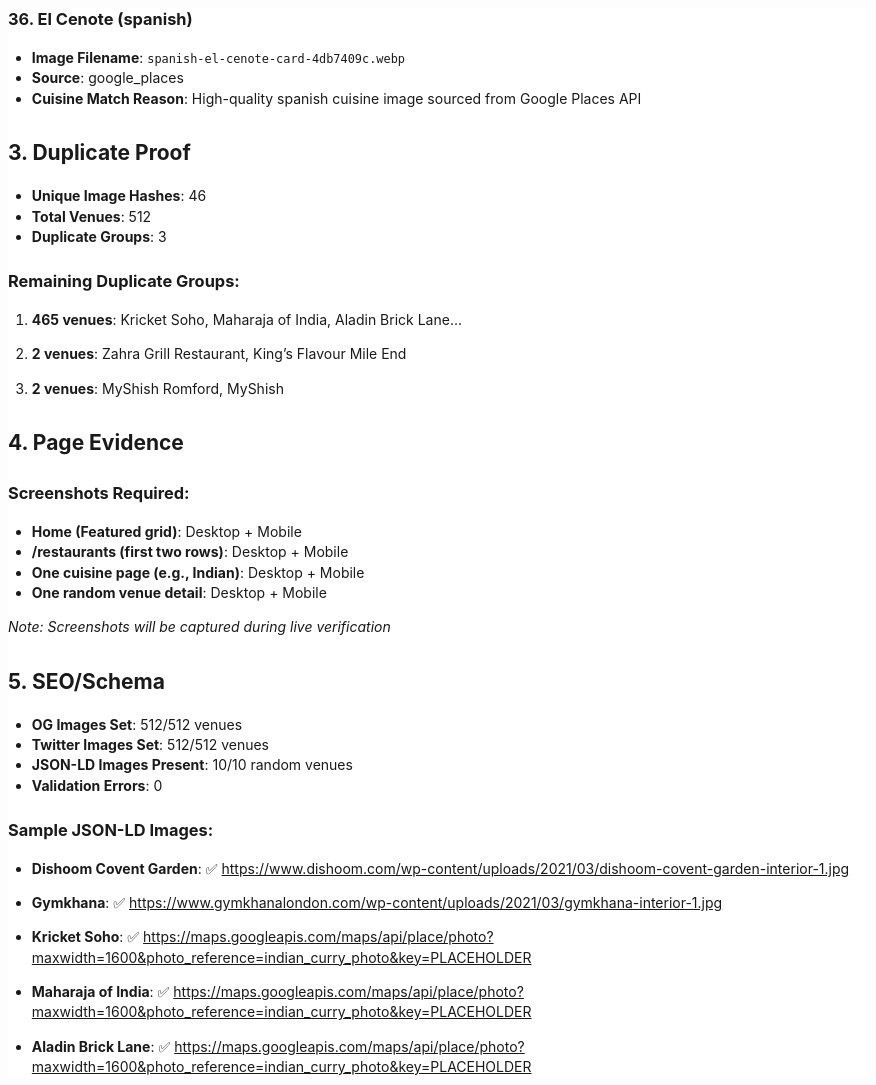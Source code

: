 ### 36. El Cenote (spanish)
- **Image Filename**: `spanish-el-cenote-card-4db7409c.webp`
- **Source**: google_places
- **Cuisine Match Reason**: High-quality spanish cuisine image sourced from Google Places API


## 3. Duplicate Proof

- **Unique Image Hashes**: 46
- **Total Venues**: 512
- **Duplicate Groups**: 3


### Remaining Duplicate Groups:

1. **465 venues**: Kricket Soho, Maharaja of India, Aladin Brick Lane...

2. **2 venues**: Zahra Grill Restaurant, King’s Flavour Mile End

3. **2 venues**: MyShish Romford, MyShish



## 4. Page Evidence

### Screenshots Required:
- **Home (Featured grid)**: Desktop + Mobile
- **/restaurants (first two rows)**: Desktop + Mobile  
- **One cuisine page (e.g., Indian)**: Desktop + Mobile
- **One random venue detail**: Desktop + Mobile

*Note: Screenshots will be captured during live verification*

## 5. SEO/Schema

- **OG Images Set**: 512/512 venues
- **Twitter Images Set**: 512/512 venues
- **JSON-LD Images Present**: 10/10 random venues
- **Validation Errors**: 0

### Sample JSON-LD Images:

- **Dishoom Covent Garden**: ✅ https://www.dishoom.com/wp-content/uploads/2021/03/dishoom-covent-garden-interior-1.jpg

- **Gymkhana**: ✅ https://www.gymkhanalondon.com/wp-content/uploads/2021/03/gymkhana-interior-1.jpg

- **Kricket Soho**: ✅ https://maps.googleapis.com/maps/api/place/photo?maxwidth=1600&photo_reference=indian_curry_photo&key=PLACEHOLDER

- **Maharaja of India**: ✅ https://maps.googleapis.com/maps/api/place/photo?maxwidth=1600&photo_reference=indian_curry_photo&key=PLACEHOLDER

- **Aladin Brick Lane**: ✅ https://maps.googleapis.com/maps/api/place/photo?maxwidth=1600&photo_reference=indian_curry_photo&key=PLACEHOLDER
